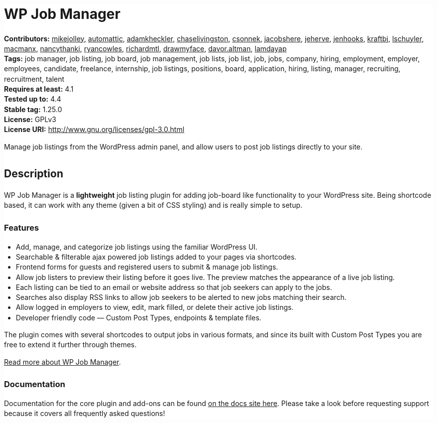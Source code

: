 # WP Job Manager #
**Contributors:** [mikejolley](https://profiles.wordpress.org/mikejolley), [automattic](https://profiles.wordpress.org/automattic), [adamkheckler](https://profiles.wordpress.org/adamkheckler), [chaselivingston](https://profiles.wordpress.org/chaselivingston), [csonnek](https://profiles.wordpress.org/csonnek), [jacobshere](https://profiles.wordpress.org/jacobshere), [jeherve](https://profiles.wordpress.org/jeherve), [jenhooks](https://profiles.wordpress.org/jenhooks), [kraftbj](https://profiles.wordpress.org/kraftbj), [lschuyler](https://profiles.wordpress.org/lschuyler), [macmanx](https://profiles.wordpress.org/macmanx), [nancythanki](https://profiles.wordpress.org/nancythanki), [ryancowles](https://profiles.wordpress.org/ryancowles), [richardmtl](https://profiles.wordpress.org/richardmtl), [drawmyface](https://profiles.wordpress.org/drawmyface), [davor.altman](https://profiles.wordpress.org/davor.altman), [lamdayap](https://profiles.wordpress.org/lamdayap)  
**Tags:** job manager, job listing, job board, job management, job lists, job list, job, jobs, company, hiring, employment, employer, employees, candidate, freelance, internship, job listings, positions, board, application, hiring, listing, manager, recruiting, recruitment, talent  
**Requires at least:** 4.1  
**Tested up to:** 4.4  
**Stable tag:** 1.25.0  
**License:** GPLv3  
**License URI:** http://www.gnu.org/licenses/gpl-3.0.html  

Manage job listings from the WordPress admin panel, and allow users to post job listings directly to your site.

## Description ##

WP Job Manager is a **lightweight** job listing plugin for adding job-board like functionality to your WordPress site. Being shortcode based, it can work with any theme (given a bit of CSS styling) and is really simple to setup.

### Features ###

* Add, manage, and categorize job listings using the familiar WordPress UI.
* Searchable & filterable ajax powered job listings added to your pages via shortcodes.
* Frontend forms for guests and registered users to submit & manage job listings.
* Allow job listers to preview their listing before it goes live. The preview matches the appearance of a live job listing.
* Each listing can be tied to an email or website address so that job seekers can apply to the jobs.
* Searches also display RSS links to allow job seekers to be alerted to new jobs matching their search.
* Allow logged in employers to view, edit, mark filled, or delete their active job listings.
* Developer friendly code — Custom Post Types, endpoints & template files.

The plugin comes with several shortcodes to output jobs in various formats, and since its built with Custom Post Types you are free to extend it further through themes.

[Read more about WP Job Manager](https://wpjobmanager.com/).

### Documentation ###

Documentation for the core plugin and add-ons can be found [on the docs site here](https://wpjobmanager.com/documentation/). Please take a look before requesting support because it covers all frequently asked questions!
